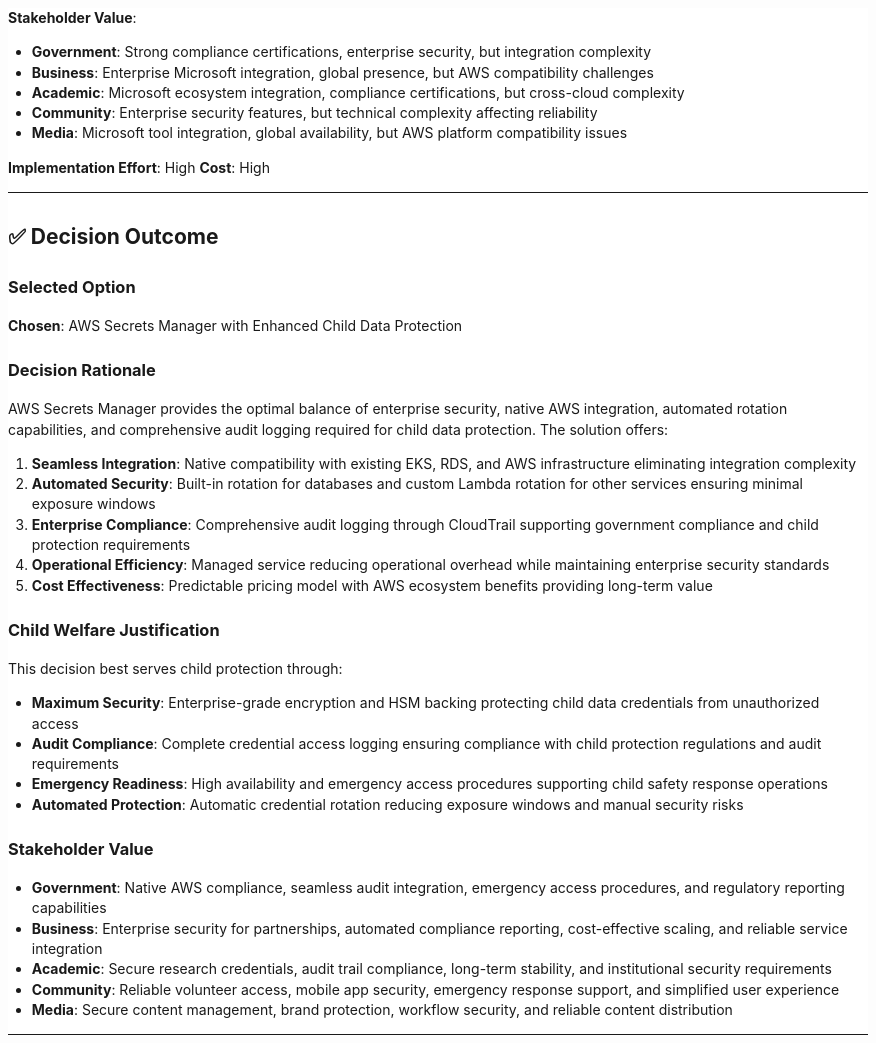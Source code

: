 **Stakeholder Value**:
- **Government**: Strong compliance certifications, enterprise security, but integration complexity
- **Business**: Enterprise Microsoft integration, global presence, but AWS compatibility challenges
- **Academic**: Microsoft ecosystem integration, compliance certifications, but cross-cloud complexity
- **Community**: Enterprise security features, but technical complexity affecting reliability
- **Media**: Microsoft tool integration, global availability, but AWS platform compatibility issues

**Implementation Effort**: High **Cost**: High

---

## ✅ Decision Outcome

### Selected Option
**Chosen**: AWS Secrets Manager with Enhanced Child Data Protection

### Decision Rationale
AWS Secrets Manager provides the optimal balance of enterprise security, native AWS integration, automated rotation capabilities, and comprehensive audit logging required for child data protection. The solution offers:

1. **Seamless Integration**: Native compatibility with existing EKS, RDS, and AWS infrastructure eliminating integration complexity
2. **Automated Security**: Built-in rotation for databases and custom Lambda rotation for other services ensuring minimal exposure windows
3. **Enterprise Compliance**: Comprehensive audit logging through CloudTrail supporting government compliance and child protection requirements
4. **Operational Efficiency**: Managed service reducing operational overhead while maintaining enterprise security standards
5. **Cost Effectiveness**: Predictable pricing model with AWS ecosystem benefits providing long-term value

### Child Welfare Justification
This decision best serves child protection through:
- **Maximum Security**: Enterprise-grade encryption and HSM backing protecting child data credentials from unauthorized access
- **Audit Compliance**: Complete credential access logging ensuring compliance with child protection regulations and audit requirements
- **Emergency Readiness**: High availability and emergency access procedures supporting child safety response operations
- **Automated Protection**: Automatic credential rotation reducing exposure windows and manual security risks

### Stakeholder Value
- **Government**: Native AWS compliance, seamless audit integration, emergency access procedures, and regulatory reporting capabilities
- **Business**: Enterprise security for partnerships, automated compliance reporting, cost-effective scaling, and reliable service integration
- **Academic**: Secure research credentials, audit trail compliance, long-term stability, and institutional security requirements
- **Community**: Reliable volunteer access, mobile app security, emergency response support, and simplified user experience
- **Media**: Secure content management, brand protection, workflow security, and reliable content distribution

---